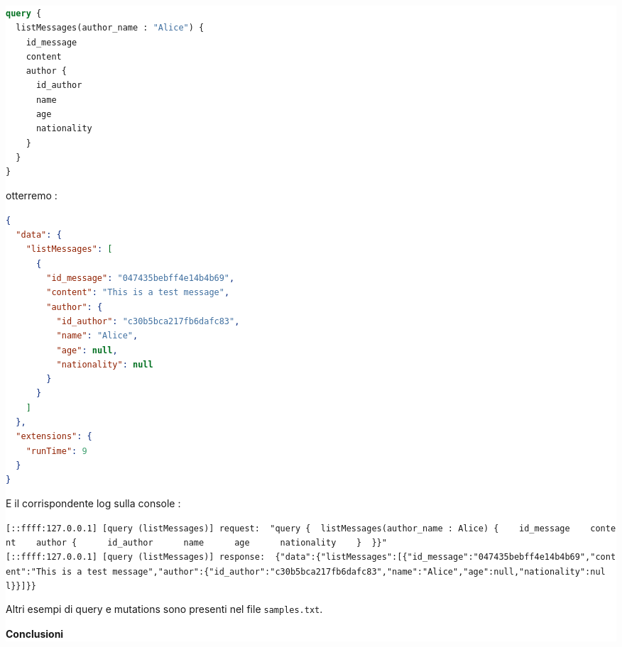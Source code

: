 ```graphql
query {
  listMessages(author_name : "Alice") {
    id_message
    content
    author {
      id_author
      name
      age
      nationality
    }
  }
}
```

otterremo :

```json
{
  "data": {
    "listMessages": [
      {
        "id_message": "047435bebff4e14b4b69",
        "content": "This is a test message",
        "author": {
          "id_author": "c30b5bca217fb6dafc83",
          "name": "Alice",
          "age": null,
          "nationality": null
        }
      }
    ]
  },
  "extensions": {
    "runTime": 9
  }
}
```

E il corrispondente log sulla console :

```
[::ffff:127.0.0.1] [query (listMessages)] request:  "query {  listMessages(author_name : Alice) {    id_message    content    author {      id_author      name      age      nationality    }  }}"
[::ffff:127.0.0.1] [query (listMessages)] response:  {"data":{"listMessages":[{"id_message":"047435bebff4e14b4b69","content":"This is a test message","author":{"id_author":"c30b5bca217fb6dafc83","name":"Alice","age":null,"nationality":null}}]}}

```



Altri esempi di query e mutations sono presenti nel file `samples.txt`.



**Conclusioni**

